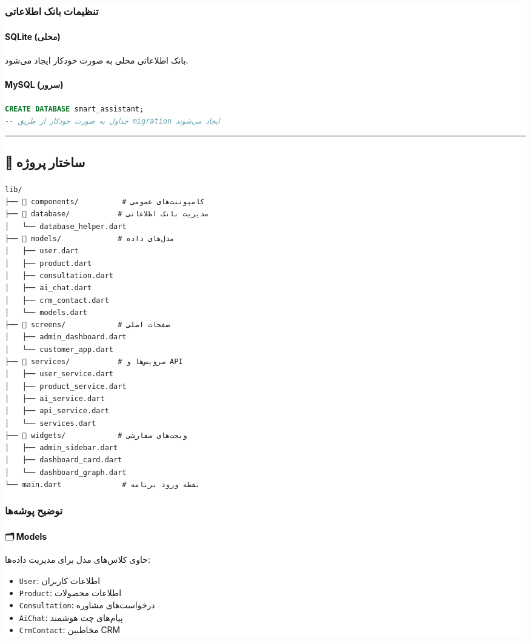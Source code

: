 ### **تنظیمات بانک اطلاعاتی**

#### **SQLite (محلی)**
بانک اطلاعاتی محلی به صورت خودکار ایجاد می‌شود.

#### **MySQL (سرور)**
```sql
CREATE DATABASE smart_assistant;
-- جداول به صورت خودکار از طریق migration ایجاد می‌شوند
```

---

## 📂 ساختار پروژه

```
lib/
├── 📁 components/          # کامپوننت‌های عمومی
├── 📁 database/           # مدیریت بانک اطلاعاتی
│   └── database_helper.dart
├── 📁 models/             # مدل‌های داده
│   ├── user.dart
│   ├── product.dart
│   ├── consultation.dart
│   ├── ai_chat.dart
│   ├── crm_contact.dart
│   └── models.dart
├── 📁 screens/            # صفحات اصلی
│   ├── admin_dashboard.dart
│   └── customer_app.dart
├── 📁 services/           # سرویس‌ها و API
│   ├── user_service.dart
│   ├── product_service.dart
│   ├── ai_service.dart
│   ├── api_service.dart
│   └── services.dart
├── 📁 widgets/            # ویجت‌های سفارشی
│   ├── admin_sidebar.dart
│   ├── dashboard_card.dart
│   └── dashboard_graph.dart
└── main.dart              # نقطه ورود برنامه
```

### **توضیح پوشه‌ها**

#### 🗂️ **Models**
حاوی کلاس‌های مدل برای مدیریت داده‌ها:
- `User`: اطلاعات کاربران
- `Product`: اطلاعات محصولات
- `Consultation`: درخواست‌های مشاوره
- `AiChat`: پیام‌های چت هوشمند
- `CrmContact`: مخاطبین CRM
